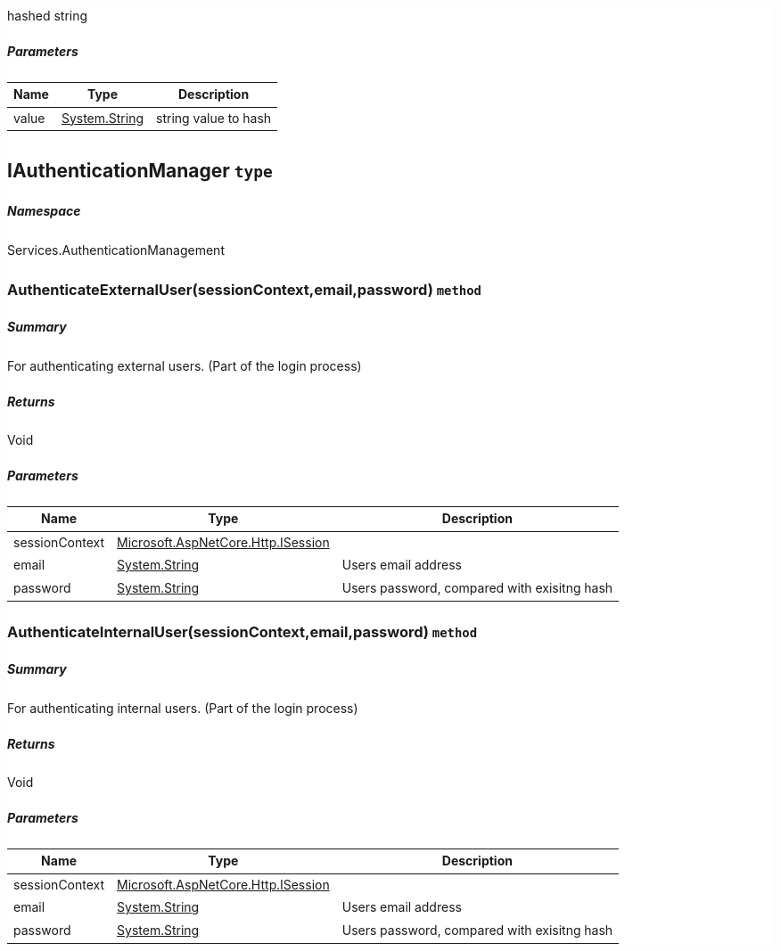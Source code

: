 hashed string

##### Parameters

| Name | Type | Description |
| ---- | ---- | ----------- |
| value | [System.String](http://msdn.microsoft.com/query/dev14.query?appId=Dev14IDEF1&l=EN-US&k=k:System.String 'System.String') | string value to hash |

<a name='T-Services-AuthenticationManagement-IAuthenticationManager'></a>
## IAuthenticationManager `type`

##### Namespace

Services.AuthenticationManagement

<a name='M-Services-AuthenticationManagement-IAuthenticationManager-AuthenticateExternalUser-Microsoft-AspNetCore-Http-ISession,System-String,System-String-'></a>
### AuthenticateExternalUser(sessionContext,email,password) `method`

##### Summary

For authenticating external users. (Part of the login process)

##### Returns

Void

##### Parameters

| Name | Type | Description |
| ---- | ---- | ----------- |
| sessionContext | [Microsoft.AspNetCore.Http.ISession](#T-Microsoft-AspNetCore-Http-ISession 'Microsoft.AspNetCore.Http.ISession') |  |
| email | [System.String](http://msdn.microsoft.com/query/dev14.query?appId=Dev14IDEF1&l=EN-US&k=k:System.String 'System.String') | Users email address |
| password | [System.String](http://msdn.microsoft.com/query/dev14.query?appId=Dev14IDEF1&l=EN-US&k=k:System.String 'System.String') | Users password, compared with exisitng hash |

<a name='M-Services-AuthenticationManagement-IAuthenticationManager-AuthenticateInternalUser-Microsoft-AspNetCore-Http-ISession,System-String,System-String-'></a>
### AuthenticateInternalUser(sessionContext,email,password) `method`

##### Summary

For authenticating internal users. (Part of the login process)

##### Returns

Void

##### Parameters

| Name | Type | Description |
| ---- | ---- | ----------- |
| sessionContext | [Microsoft.AspNetCore.Http.ISession](#T-Microsoft-AspNetCore-Http-ISession 'Microsoft.AspNetCore.Http.ISession') |  |
| email | [System.String](http://msdn.microsoft.com/query/dev14.query?appId=Dev14IDEF1&l=EN-US&k=k:System.String 'System.String') | Users email address |
| password | [System.String](http://msdn.microsoft.com/query/dev14.query?appId=Dev14IDEF1&l=EN-US&k=k:System.String 'System.String') | Users password, compared with exisitng hash |
